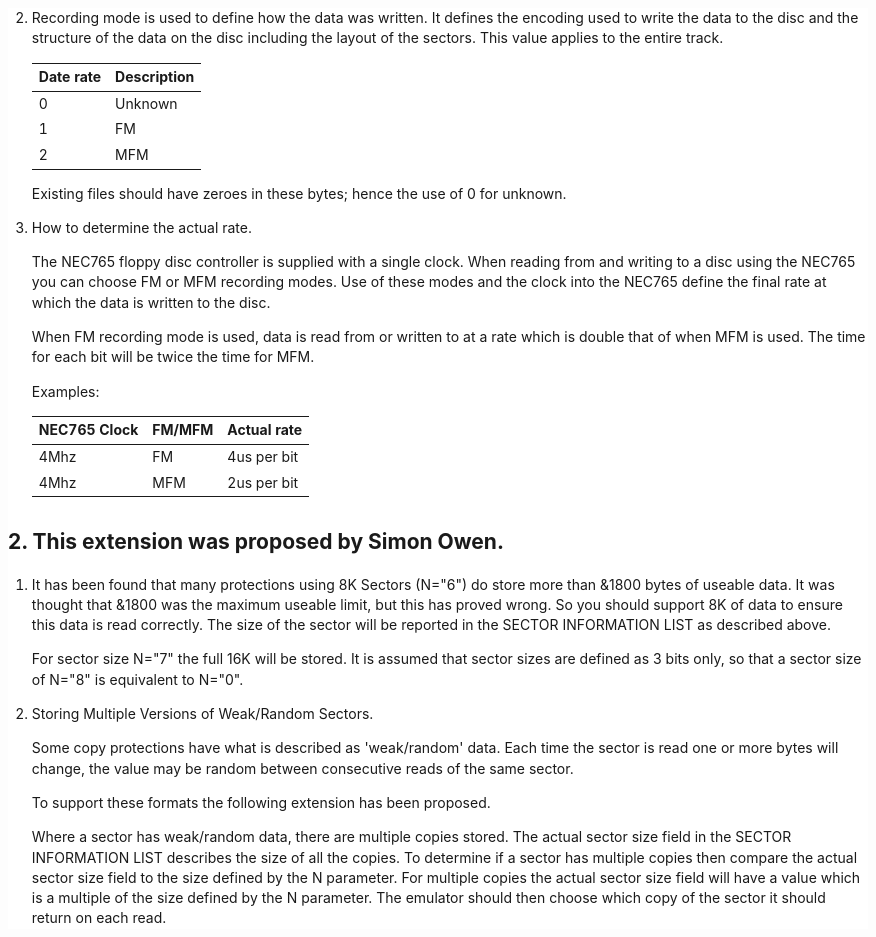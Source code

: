 2.  Recording mode is used to define how the data was written. It defines the encoding used to write the data to the disc and the structure of the data on the disc including the layout of the sectors. This value applies to the entire track.
    
    | Date rate | Description |
    | --------- | ----------- |
    | 0         | Unknown     |
    | 1         | FM          |
    | 2         | MFM         |
    
    Existing files should have zeroes in these bytes; hence the use of 0 for unknown.
    
3.  How to determine the actual rate.
    
    The NEC765 floppy disc controller is supplied with a single clock. When reading from and writing to a disc using the NEC765 you can choose FM or MFM recording modes. Use of these modes and the clock into the NEC765 define the final rate at which the data is written to the disc.
    
    When FM recording mode is used, data is read from or written to at a rate which is double that of when MFM is used. The time for each bit will be twice the time for MFM.
    
    Examples:
    
    | NEC765 Clock | FM/MFM | Actual rate |
    | ------------ | ------ | ----------- |
    | 4Mhz         | FM     | 4us per bit |
    | 4Mhz         | MFM    | 2us per bit |
        
## 2. This extension was proposed by Simon Owen.

1.  It has been found that many protections using 8K Sectors (N="6") do store more than &1800 bytes of useable data. It was thought that &1800 was the maximum useable limit, but this has proved wrong. So you should support 8K of data to ensure this data is read correctly. The size of the sector will be reported in the SECTOR INFORMATION LIST as described above.

    For sector size N="7" the full 16K will be stored. It is assumed that sector sizes are defined as 3 bits only, so that a sector size of N="8" is equivalent to N="0".

2.  Storing Multiple Versions of Weak/Random Sectors.

    Some copy protections have what is described as 'weak/random' data. Each time the sector is read one or more bytes will change, the value may be random between consecutive reads of the same sector.

    To support these formats the following extension has been proposed.

    Where a sector has weak/random data, there are multiple copies stored. The actual sector size field in the SECTOR INFORMATION LIST describes the size of all the copies. To determine if a sector has multiple copies then compare the actual sector size field to the size defined by the N parameter. For multiple copies the actual sector size field will have a value which is a multiple of the size defined by the N parameter. The emulator should then choose which copy of the sector it should return on each read.